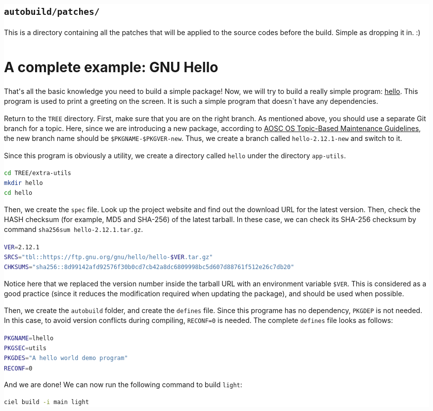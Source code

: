 ## `autobuild/patches/`

This is a directory containing all the patches that will be applied to the source codes before the build. Simple as dropping it in. :)

# A complete example: GNU Hello

That's all the basic knowledge you need to build a simple package\! Now, we will try to build a really simple program: [hello](https://www.gnu.org/software/hello/). This program is used to print a greeting on the screen. It is such a simple program that doesn`t have any dependencies.

Return to the `TREE` directory. First, make sure that you are on the right branch. As mentioned above, you should use a separate Git branch for a topic. Here, since we are introducing a new package, according to [AOSC OS Topic-Based Maintenance Guidelines](@/developer/packaging/topic-based-maintenance-guideline.md), the new branch name should be `$PKGNAME-$PKGVER-new`. Thus, we create a branch called `hello-2.12.1-new` and switch to it.

Since this program is obviously a utility, we create a directory called `hello` under the directory `app-utils`.

``` bash
cd TREE/extra-utils
mkdir hello
cd hello
```

Then, we create the `spec` file. Look up the project website and find out the download URL for the latest version. Then, check the HASH checksum (for example, MD5 and SHA-256) of the latest tarball. In these case, we can check its SHA-256 checksum by command `sha256sum hello-2.12.1.tar.gz`.

``` bash
VER=2.12.1
SRCS="tbl::https://ftp.gnu.org/gnu/hello/hello-$VER.tar.gz"
CHKSUMS="sha256::8d99142afd92576f30b0cd7cb42a8dc6809998bc5d607d88761f512e26c7db20"
```

Notice here that we replaced the version number inside the tarball URL with an environment variable `$VER`. This is considered as a good practice (since it reduces the modification required when updating the package), and should be used when possible.

Then, we create the `autobuild` folder, and create the `defines` file. Since this programe has no dependency, `PKGDEP` is not needed. In this case, to avoid version conflicts during compiling, `RECONF=0` is needed. The complete `defines` file looks as follows:

``` bash
PKGNAME=lhello
PKGSEC=utils
PKGDES="A hello world demo program"
RECONF=0
```

And we are done\! We can now run the following command to build `light`:

``` bash
ciel build -i main light
```
